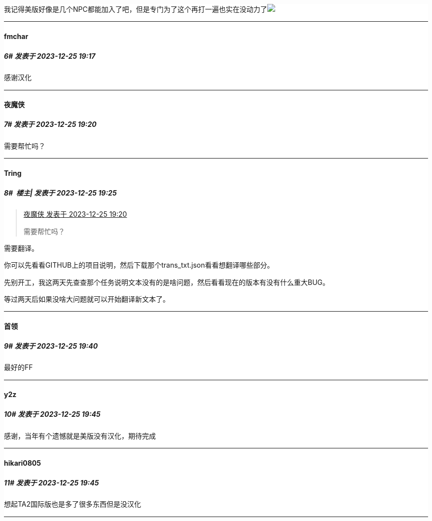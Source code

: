 我记得美版好像是几个NPC都能加入了吧，但是专门为了这个再打一遍也实在没动力了<img src="https://static.saraba1st.com/image/smiley/face2017/018.png" referrerpolicy="no-referrer">

*****

####  fmchar  
##### 6#       发表于 2023-12-25 19:17

感谢汉化

*****

####  夜魔侠  
##### 7#       发表于 2023-12-25 19:20

需要帮忙吗？

*****

####  Tring  
##### 8#         楼主| 发表于 2023-12-25 19:25

<blockquote><a href="httphttps://bbs.saraba1st.com/2b/forum.php?mod=redirect&amp;goto=findpost&amp;pid=63437915&amp;ptid=2165389" target="_blank">夜魔侠 发表于 2023-12-25 19:20</a>

需要帮忙吗？</blockquote>
需要翻译。

你可以先看看GITHUB上的项目说明，然后下载那个trans_txt.json看看想翻译哪些部分。

先别开工，我这两天先查查那个任务说明文本没有的是啥问题，然后看看现在的版本有没有什么重大BUG。

等过两天后如果没啥大问题就可以开始翻译新文本了。

*****

####  首领  
##### 9#       发表于 2023-12-25 19:40

最好的FF

*****

####  y2z  
##### 10#       发表于 2023-12-25 19:45

感谢，当年有个遗憾就是美版没有汉化，期待完成

*****

####  hikari0805  
##### 11#       发表于 2023-12-25 19:45

想起TA2国际版也是多了很多东西但是没汉化

*****
